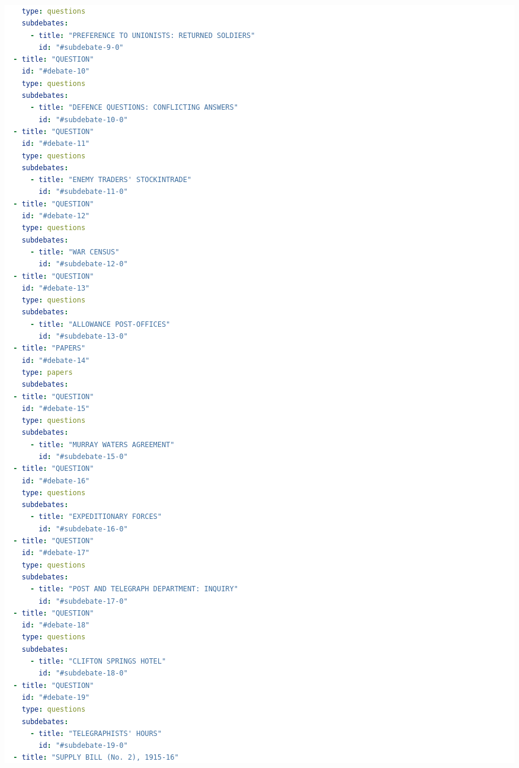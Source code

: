 ```yaml
    type: questions
    subdebates:
      - title: "PREFERENCE TO UNIONISTS: RETURNED SOLDIERS"
        id: "#subdebate-9-0"
  - title: "QUESTION"
    id: "#debate-10"
    type: questions
    subdebates:
      - title: "DEFENCE QUESTIONS: CONFLICTING ANSWERS"
        id: "#subdebate-10-0"
  - title: "QUESTION"
    id: "#debate-11"
    type: questions
    subdebates:
      - title: "ENEMY TRADERS' STOCKINTRADE"
        id: "#subdebate-11-0"
  - title: "QUESTION"
    id: "#debate-12"
    type: questions
    subdebates:
      - title: "WAR CENSUS"
        id: "#subdebate-12-0"
  - title: "QUESTION"
    id: "#debate-13"
    type: questions
    subdebates:
      - title: "ALLOWANCE POST-OFFICES"
        id: "#subdebate-13-0"
  - title: "PAPERS"
    id: "#debate-14"
    type: papers
    subdebates:
  - title: "QUESTION"
    id: "#debate-15"
    type: questions
    subdebates:
      - title: "MURRAY WATERS AGREEMENT"
        id: "#subdebate-15-0"
  - title: "QUESTION"
    id: "#debate-16"
    type: questions
    subdebates:
      - title: "EXPEDITIONARY FORCES"
        id: "#subdebate-16-0"
  - title: "QUESTION"
    id: "#debate-17"
    type: questions
    subdebates:
      - title: "POST AND TELEGRAPH DEPARTMENT: INQUIRY"
        id: "#subdebate-17-0"
  - title: "QUESTION"
    id: "#debate-18"
    type: questions
    subdebates:
      - title: "CLIFTON SPRINGS HOTEL"
        id: "#subdebate-18-0"
  - title: "QUESTION"
    id: "#debate-19"
    type: questions
    subdebates:
      - title: "TELEGRAPHISTS' HOURS"
        id: "#subdebate-19-0"
  - title: "SUPPLY BILL (No. 2), 1915-16"
```